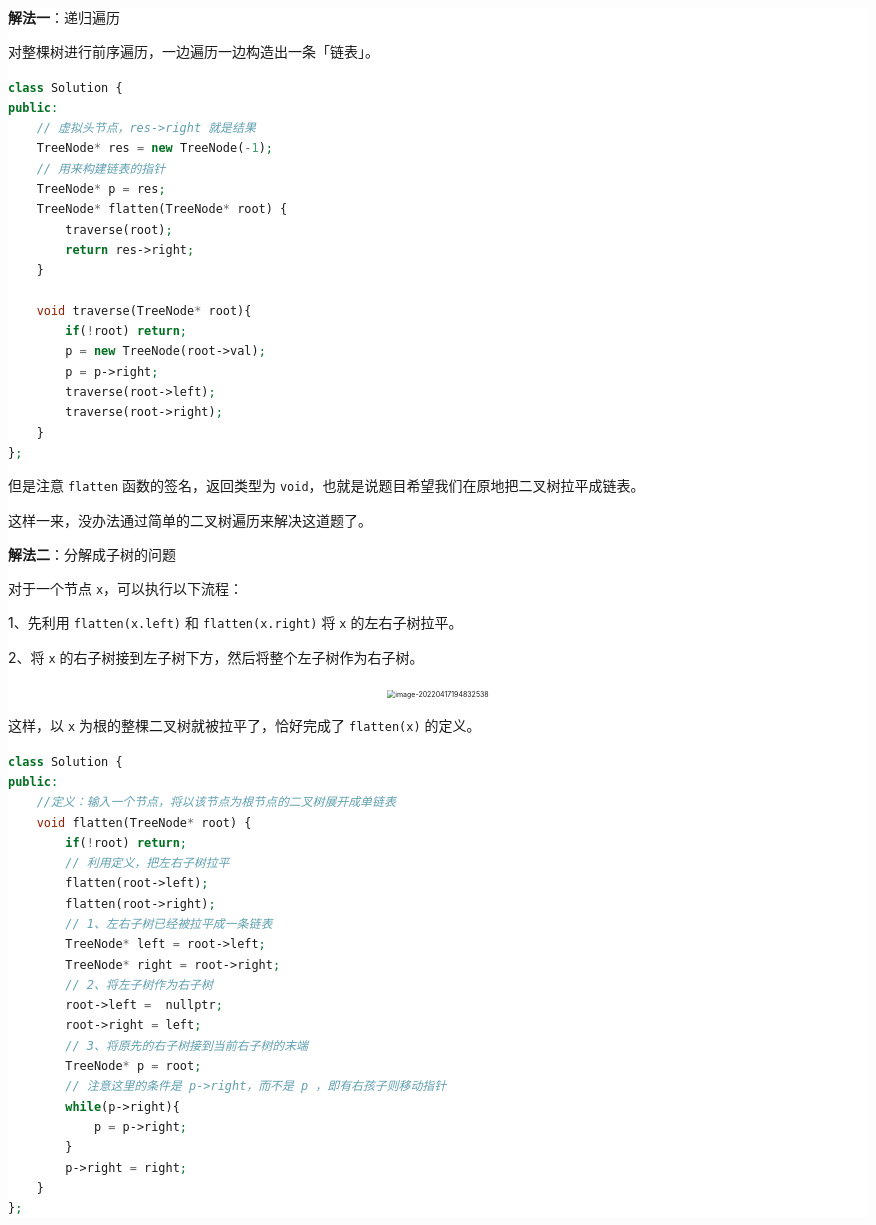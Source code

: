 **解法一**：递归遍历

对整棵树进行前序遍历，一边遍历一边构造出一条「链表」。

```php
class Solution {
public:
    // 虚拟头节点，res->right 就是结果
    TreeNode* res = new TreeNode(-1);
    // 用来构建链表的指针
    TreeNode* p = res;
    TreeNode* flatten(TreeNode* root) {
        traverse(root);
        return res->right;
    }
    
    void traverse(TreeNode* root){
		if(!root) return;
        p = new TreeNode(root->val);
        p = p->right;
        traverse(root->left);
        traverse(root->right);
    }
};
```

但是注意 `flatten` 函数的签名，返回类型为 `void`，也就是说题目希望我们在原地把二叉树拉平成链表。

这样一来，没办法通过简单的二叉树遍历来解决这道题了。

**解法二**：分解成子树的问题

对于一个节点 `x`，可以执行以下流程：

1、先利用 `flatten(x.left)` 和 `flatten(x.right)` 将 `x` 的左右子树拉平。

2、将 `x` 的右子树接到左子树下方，然后将整个左子树作为右子树。

<div align=center><img src="https://fastly.jsdelivr.net/gh/CARLOSGP2021/myFigures/img/202204171948600.png" alt="image-20220417194832538" style="zoom:50%;" /></div>

这样，以 `x` 为根的整棵二叉树就被拉平了，恰好完成了 `flatten(x)` 的定义。

```php
class Solution {
public:
    //定义：输入一个节点，将以该节点为根节点的二叉树展开成单链表
    void flatten(TreeNode* root) {
		if(!root) return;
        // 利用定义，把左右子树拉平
        flatten(root->left);
        flatten(root->right);
        // 1、左右子树已经被拉平成一条链表
        TreeNode* left = root->left;
        TreeNode* right = root->right;
        // 2、将左子树作为右子树
        root->left =  nullptr;
        root->right = left;
        // 3、将原先的右子树接到当前右子树的末端
        TreeNode* p = root;
        // 注意这里的条件是 p->right，而不是 p ，即有右孩子则移动指针
        while(p->right){
            p = p->right;
        }
        p->right = right;
    }
};
```
